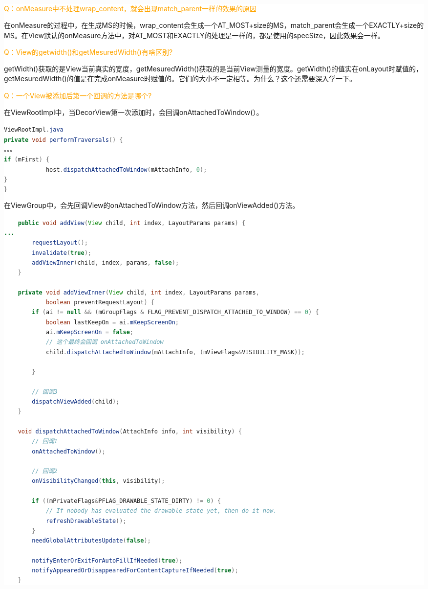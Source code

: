 

<font color='orange'>Q：onMeasure中不处理wrap_content，就会出现match_parent一样的效果的原因</font>

在onMeasure的过程中，在生成MS的时候，wrap_content会生成一个AT_MOST+size的MS，match_parent会生成一个EXACTLY+size的MS。在View默认的onMeasure方法中，对AT_MOST和EXACTLY的处理是一样的，都是使用的specSize，因此效果会一样。

<font color='orange'>Q：View的getwidth()和getMesuredWidth()有啥区别?</font>

getWidth()获取的是View当前真实的宽度，getMesuredWidth()获取的是当前View测量的宽度。getWidth()的值实在onLayout时赋值的，getMesuredWidth()的值是在完成onMeasure时赋值的。它们的大小不一定相等。为什么？这个还需要深入学一下。



<font color='orange'>Q：一个View被添加后第一个回调的方法是哪个?</font>

在ViewRootImpl中，当DecorView第一次添加时，会回调onAttachedToWindow(）。

```java
ViewRootImpl.java
private void performTraversals() {
。。。
if (mFirst) {
            host.dispatchAttachedToWindow(mAttachInfo, 0);
}
}
```

在ViewGroup中，会先回调View的onAttachedToWindow方法，然后回调onViewAdded()方法。

```java
    public void addView(View child, int index, LayoutParams params) {
...
        requestLayout();
        invalidate(true);
        addViewInner(child, index, params, false);
    }

    private void addViewInner(View child, int index, LayoutParams params,
            boolean preventRequestLayout) {
        if (ai != null && (mGroupFlags & FLAG_PREVENT_DISPATCH_ATTACHED_TO_WINDOW) == 0) {
            boolean lastKeepOn = ai.mKeepScreenOn;
            ai.mKeepScreenOn = false;
            // 这个最终会回调 onAttachedToWindow
            child.dispatchAttachedToWindow(mAttachInfo, (mViewFlags&VISIBILITY_MASK));

        }
        
		// 回调3
        dispatchViewAdded(child);
    }

    void dispatchAttachedToWindow(AttachInfo info, int visibility) {
        // 回调1
        onAttachedToWindow();

        // 回调2
        onVisibilityChanged(this, visibility);

        if ((mPrivateFlags&PFLAG_DRAWABLE_STATE_DIRTY) != 0) {
            // If nobody has evaluated the drawable state yet, then do it now.
            refreshDrawableState();
        }
        needGlobalAttributesUpdate(false);

        notifyEnterOrExitForAutoFillIfNeeded(true);
        notifyAppearedOrDisappearedForContentCaptureIfNeeded(true);
    }
```
